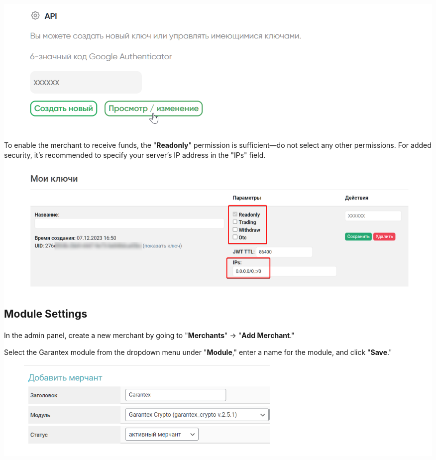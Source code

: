 <figure><img src="../../../.gitbook/assets/image (644).png" alt="" width="563"><figcaption></figcaption></figure>

To enable the merchant to receive funds, the "**Readonly**" permission is sufficient—do not select any other permissions. For added security, it’s recommended to specify your server’s IP address in the "IPs" field.

<figure><img src="../../../.gitbook/assets/image (645).png" alt=""><figcaption></figcaption></figure>

## Module Settings

In the admin panel, create a new merchant by going to "**Merchants**" -> "**Add Merchant**."

Select the Garantex module from the dropdown menu under "**Module**," enter a name for the module, and click "**Save**."

<figure><img src="../../../.gitbook/assets/image (638).png" alt="" width="494"><figcaption></figcaption></figure>
